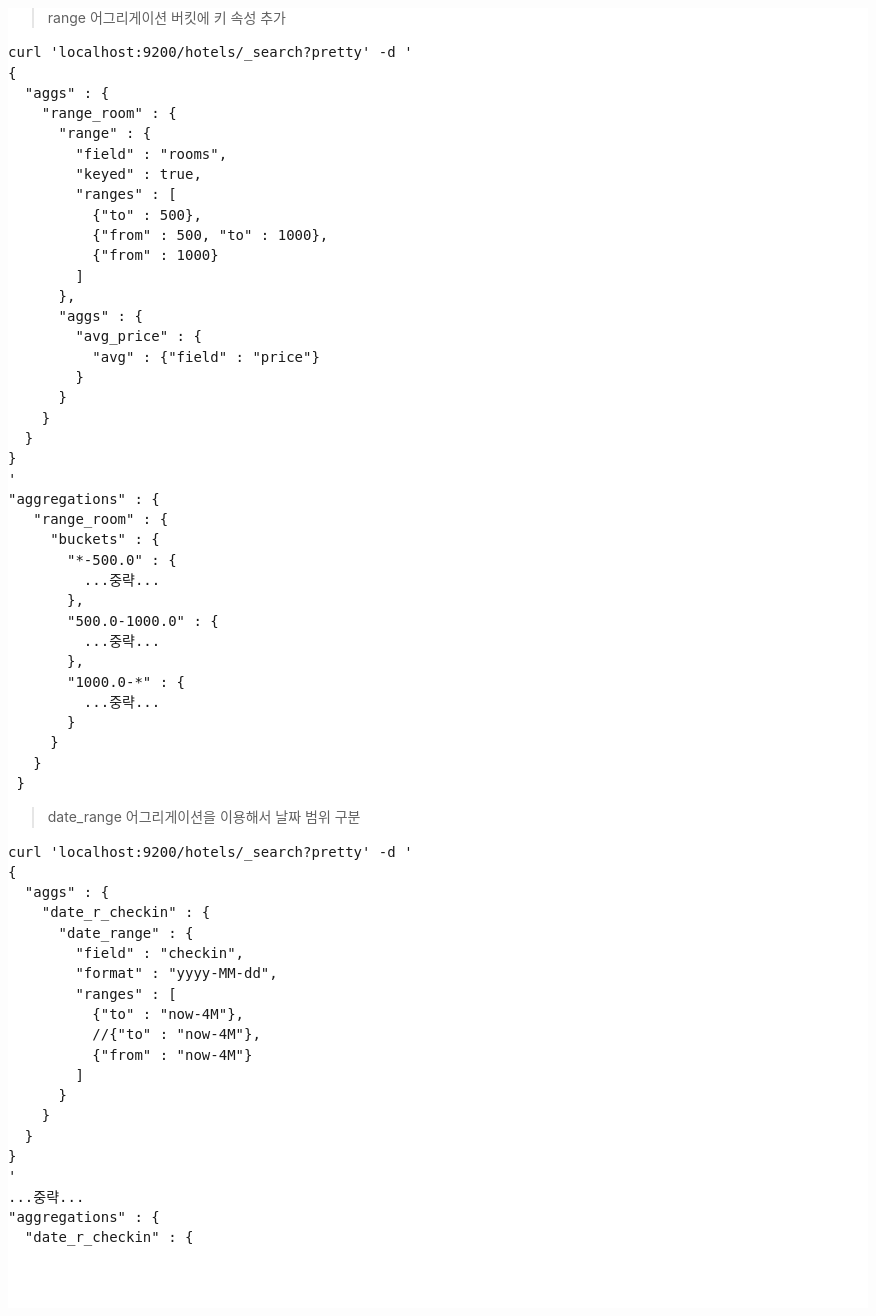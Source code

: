 > range 어그리게이션 버킷에 키 속성 추가

<pre>
curl 'localhost:9200/hotels/_search?pretty' -d '
{
  "aggs" : {
    "range_room" : {
      "range" : {
        "field" : "rooms",
		"keyed" : true,
        "ranges" : [
          {"to" : 500},
          {"from" : 500, "to" : 1000},
          {"from" : 1000}
        ]
      },
      "aggs" : {
        "avg_price" : {
          "avg" : {"field" : "price"}
        }
      }
    }
  }
}
'
"aggregations" : {
   "range_room" : {
     "buckets" : {
       "*-500.0" : {
         ...중략...
       },
       "500.0-1000.0" : {
         ...중략...
       },
       "1000.0-*" : {
         ...중략...
       }
     }
   }
 }
</pre>

> date_range 어그리게이션을 이용해서 날짜 범위 구분  

<pre>
curl 'localhost:9200/hotels/_search?pretty' -d '
{
  "aggs" : {
    "date_r_checkin" : {
      "date_range" : {
        "field" : "checkin",
        "format" : "yyyy-MM-dd",
        "ranges" : [
          {"to" : "now-4M"},
          //{"to" : "now-4M"},
          {"from" : "now-4M"}
        ]
      }
    }
  }
}
'
...중략...
"aggregations" : {
  "date_r_checkin" : {